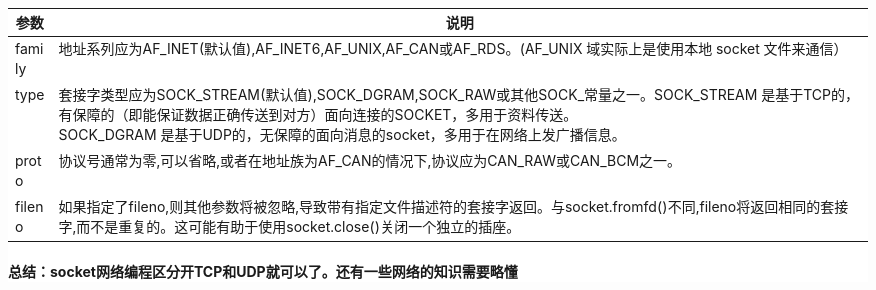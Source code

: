 参数  | 说明
------------- | -------------
family  | 地址系列应为AF_INET(默认值),AF_INET6,AF_UNIX,AF_CAN或AF_RDS。(AF_UNIX 域实际上是使用本地 socket 文件来通信）
type  | 套接字类型应为SOCK_STREAM(默认值),SOCK_DGRAM,SOCK_RAW或其他SOCK_常量之一。SOCK_STREAM 是基于TCP的，有保障的（即能保证数据正确传送到对方）面向连接的SOCKET，多用于资料传送。<br />SOCK_DGRAM 是基于UDP的，无保障的面向消息的socket，多用于在网络上发广播信息。
proto  | 协议号通常为零,可以省略,或者在地址族为AF_CAN的情况下,协议应为CAN_RAW或CAN_BCM之一。
fileno  | 如果指定了fileno,则其他参数将被忽略,导致带有指定文件描述符的套接字返回。与socket.fromfd()不同,fileno将返回相同的套接字,而不是重复的。这可能有助于使用socket.close()关闭一个独立的插座。

#### 总结：socket网络编程区分开TCP和UDP就可以了。还有一些网络的知识需要略懂